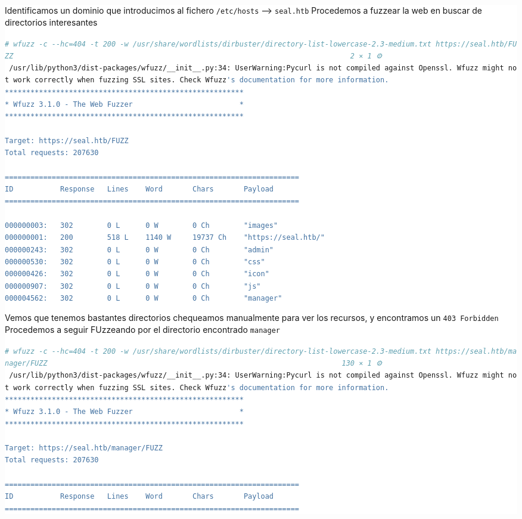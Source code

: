 Identificamos un dominio que introducimos al fichero `/etc/hosts` --> `seal.htb`
Procedemos a fuzzear la web en buscar de directorios interesantes
```bash
# wfuzz -c --hc=404 -t 200 -w /usr/share/wordlists/dirbuster/directory-list-lowercase-2.3-medium.txt https://seal.htb/FUZZ                                                                               2 ⨯ 1 ⚙
 /usr/lib/python3/dist-packages/wfuzz/__init__.py:34: UserWarning:Pycurl is not compiled against Openssl. Wfuzz might not work correctly when fuzzing SSL sites. Check Wfuzz's documentation for more information.
********************************************************
* Wfuzz 3.1.0 - The Web Fuzzer                         *
********************************************************

Target: https://seal.htb/FUZZ
Total requests: 207630

=====================================================================
ID           Response   Lines    Word       Chars       Payload                                                                                                                                           
=====================================================================

000000003:   302        0 L      0 W        0 Ch        "images"                                                                                                                                          
000000001:   200        518 L    1140 W     19737 Ch    "https://seal.htb/"                                                                                                                               
000000243:   302        0 L      0 W        0 Ch        "admin"                                                                                                                                           
000000530:   302        0 L      0 W        0 Ch        "css"                                                                                                                                             
000000426:   302        0 L      0 W        0 Ch        "icon"                                                                                                                                            
000000907:   302        0 L      0 W        0 Ch        "js"                                                                                                                                              
000004562:   302        0 L      0 W        0 Ch        "manager"
```
Vemos que tenemos bastantes directorios chequeamos manualmente para ver los recursos, y encontramos un `403 Forbidden`
Procedemos a seguir FUzzeando por el directorio encontrado `manager`
```bash
# wfuzz -c --hc=404 -t 200 -w /usr/share/wordlists/dirbuster/directory-list-lowercase-2.3-medium.txt https://seal.htb/manager/FUZZ                                                                     130 ⨯ 1 ⚙
 /usr/lib/python3/dist-packages/wfuzz/__init__.py:34: UserWarning:Pycurl is not compiled against Openssl. Wfuzz might not work correctly when fuzzing SSL sites. Check Wfuzz's documentation for more information.
********************************************************
* Wfuzz 3.1.0 - The Web Fuzzer                         *
********************************************************

Target: https://seal.htb/manager/FUZZ
Total requests: 207630

=====================================================================
ID           Response   Lines    Word       Chars       Payload                                                                                                                                           
=====================================================================
```